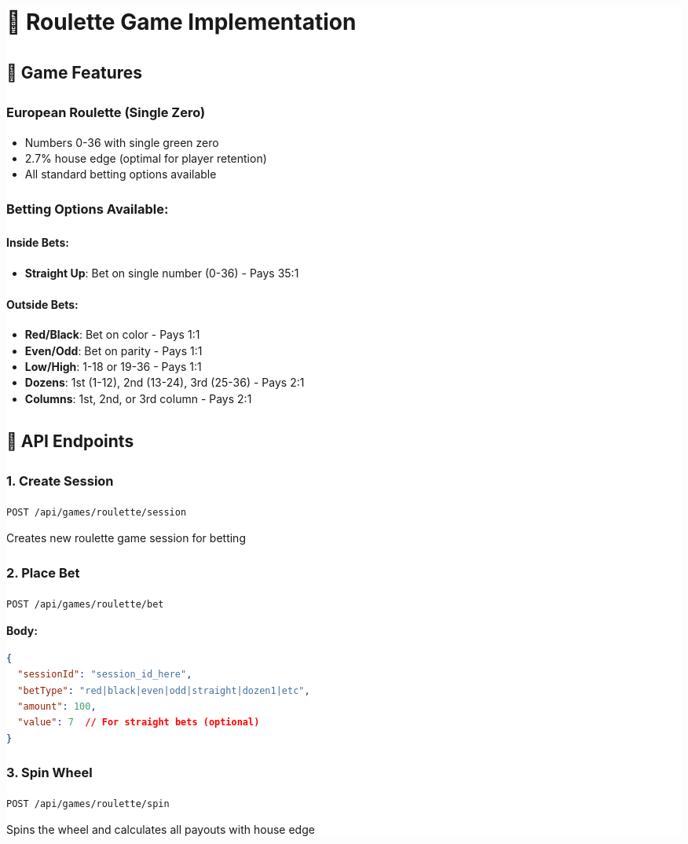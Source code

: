 # 🎰 Roulette Game Implementation

## 🎯 **Game Features**

### **European Roulette (Single Zero)**
- Numbers 0-36 with single green zero
- 2.7% house edge (optimal for player retention)
- All standard betting options available

### **Betting Options Available:**

#### **Inside Bets:**
- **Straight Up**: Bet on single number (0-36) - Pays 35:1

#### **Outside Bets:**
- **Red/Black**: Bet on color - Pays 1:1
- **Even/Odd**: Bet on parity - Pays 1:1  
- **Low/High**: 1-18 or 19-36 - Pays 1:1
- **Dozens**: 1st (1-12), 2nd (13-24), 3rd (25-36) - Pays 2:1
- **Columns**: 1st, 2nd, or 3rd column - Pays 2:1

## 🎲 **API Endpoints**

### **1. Create Session**
```
POST /api/games/roulette/session
```
Creates new roulette game session for betting

### **2. Place Bet**
```
POST /api/games/roulette/bet
```
**Body:**
```json
{
  "sessionId": "session_id_here",
  "betType": "red|black|even|odd|straight|dozen1|etc",
  "amount": 100,
  "value": 7  // For straight bets (optional)
}
```

### **3. Spin Wheel**
```
POST /api/games/roulette/spin
```
Spins the wheel and calculates all payouts with house edge

